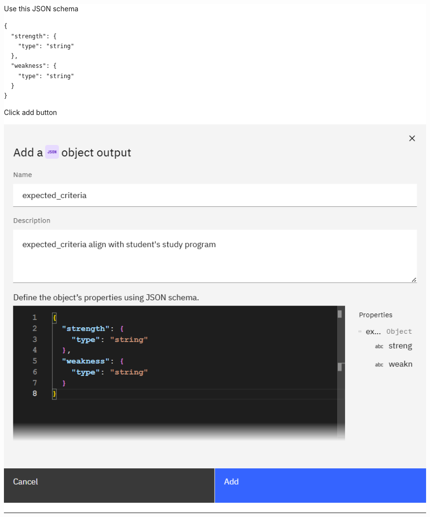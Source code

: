 Use this JSON schema
```
{
  "strength": {
    "type": "string"
  },
  "weakness": {
    "type": "string"
  }
}
```

Click add button

![define custom object](images/image20.png)

---